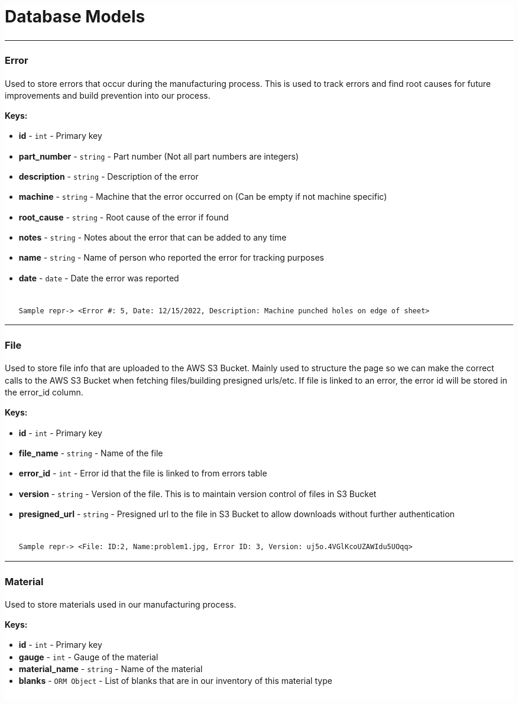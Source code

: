 # Database Models
---

### Error  
Used to store errors that occur during the manufacturing process. This is used to track errors and find root causes for future improvements and build prevention into our process.  

**Keys:**  
- **id** - `int` - Primary key  
- **part_number** - `string` - Part number (Not all part numbers are integers)  
- **description** - `string` - Description of the error  
- **machine** - `string` - Machine that the error occurred on (Can be empty if not machine specific)  
- **root_cause** - `string` - Root cause of the error if found  
- **notes** - `string` - Notes about the error that can be added to any time  
- **name** - `string` - Name of person who reported the error for tracking purposes  
- **date** - `date` - Date the error was reported   
  <br>
  
  `
  Sample repr-> <Error #: 5, Date: 12/15/2022, Description: Machine punched holes on edge of sheet>
  `
---
### File  
Used to store file info that are uploaded to the AWS S3 Bucket. Mainly used to structure the page so we can make the correct
calls to the AWS S3 Bucket when fetching files/building presigned urls/etc. If file is linked to an error, the error id will be stored in the error_id column.

**Keys:**  
- **id** - `int` - Primary key  
- **file_name** - `string` - Name of the file  
- **error_id** - `int` - Error id that the file is linked to from errors table  
- **version** - `string` - Version of the file. This is to maintain version control of files in S3 Bucket  
- **presigned_url** - `string` - Presigned url to the file in S3 Bucket to allow downloads without further authentication  
  <br>

  `
  Sample repr-> <File: ID:2, Name:problem1.jpg, Error ID: 3, Version: uj5o.4VGlKcoUZAWIdu5UOqq>
  `

---
### Material  
Used to store materials used in our manufacturing process.  
  
**Keys:**  
- **id** - `int` - Primary key  
- **gauge** - `int` - Gauge of the material  
- **material_name** - `string` - Name of the material  
- **blanks** - `ORM Object` - List of blanks that are in our inventory of this material type  
  <br>
